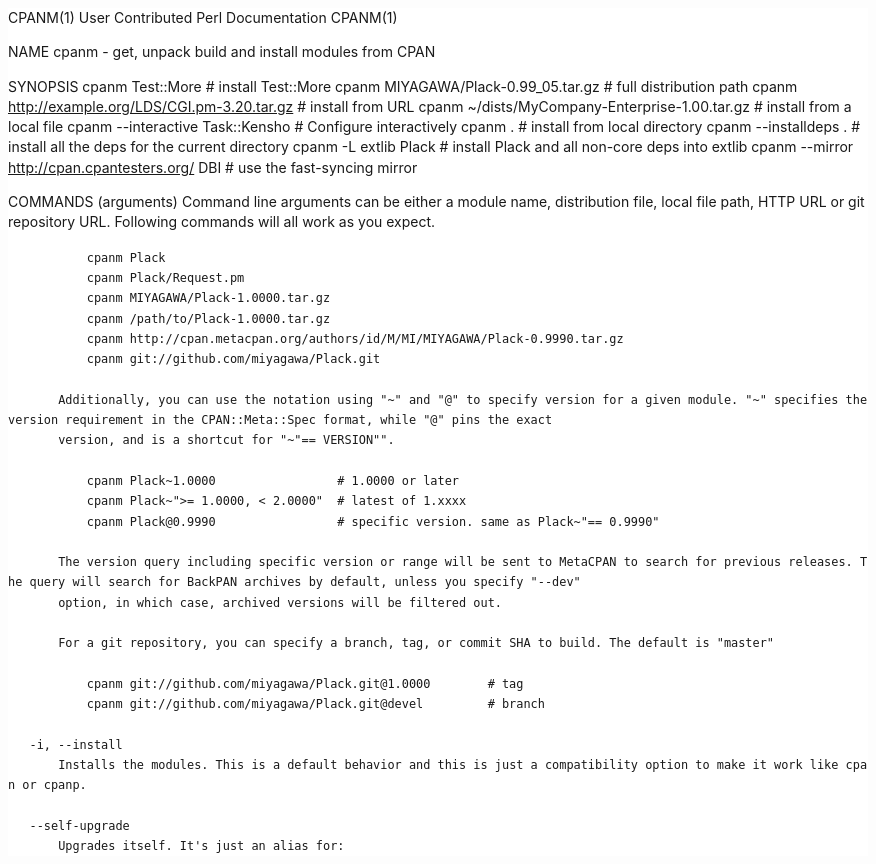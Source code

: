 CPANM(1)                                                                             User Contributed Perl Documentation                                                                             CPANM(1)



NAME
       cpanm - get, unpack build and install modules from CPAN

SYNOPSIS
         cpanm Test::More                                 # install Test::More
         cpanm MIYAGAWA/Plack-0.99_05.tar.gz              # full distribution path
         cpanm http://example.org/LDS/CGI.pm-3.20.tar.gz  # install from URL
         cpanm ~/dists/MyCompany-Enterprise-1.00.tar.gz   # install from a local file
         cpanm --interactive Task::Kensho                 # Configure interactively
         cpanm .                                          # install from local directory
         cpanm --installdeps .                            # install all the deps for the current directory
         cpanm -L extlib Plack                            # install Plack and all non-core deps into extlib
         cpanm --mirror http://cpan.cpantesters.org/ DBI  # use the fast-syncing mirror

COMMANDS
       (arguments)
           Command line arguments can be either a module name, distribution file, local file path, HTTP URL or git repository URL. Following commands will all work as you expect.

               cpanm Plack
               cpanm Plack/Request.pm
               cpanm MIYAGAWA/Plack-1.0000.tar.gz
               cpanm /path/to/Plack-1.0000.tar.gz
               cpanm http://cpan.metacpan.org/authors/id/M/MI/MIYAGAWA/Plack-0.9990.tar.gz
               cpanm git://github.com/miyagawa/Plack.git

           Additionally, you can use the notation using "~" and "@" to specify version for a given module. "~" specifies the version requirement in the CPAN::Meta::Spec format, while "@" pins the exact
           version, and is a shortcut for "~"== VERSION"".

               cpanm Plack~1.0000                 # 1.0000 or later
               cpanm Plack~">= 1.0000, < 2.0000"  # latest of 1.xxxx
               cpanm Plack@0.9990                 # specific version. same as Plack~"== 0.9990"

           The version query including specific version or range will be sent to MetaCPAN to search for previous releases. The query will search for BackPAN archives by default, unless you specify "--dev"
           option, in which case, archived versions will be filtered out.

           For a git repository, you can specify a branch, tag, or commit SHA to build. The default is "master"

               cpanm git://github.com/miyagawa/Plack.git@1.0000        # tag
               cpanm git://github.com/miyagawa/Plack.git@devel         # branch

       -i, --install
           Installs the modules. This is a default behavior and this is just a compatibility option to make it work like cpan or cpanp.

       --self-upgrade
           Upgrades itself. It's just an alias for:
